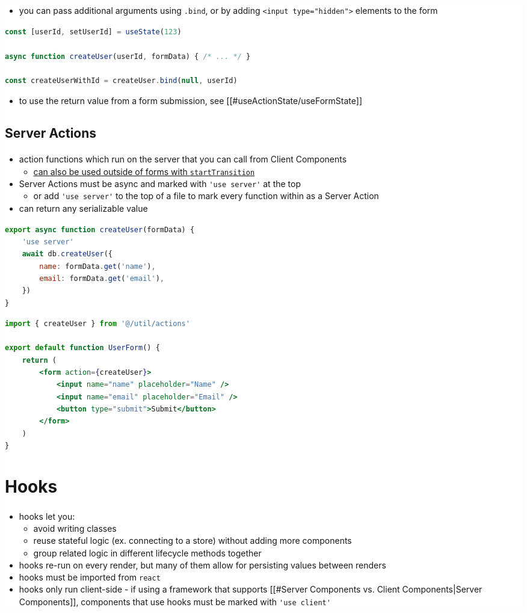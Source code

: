 - you can pass additional arguments using `.bind`, or by adding `<input type="hidden">` elements to the form

```jsx
const [userId, setUserId] = useState(123)

async function createUser(userId, formData) { /* ... */ }

const createUserWithId = createUser.bind(null, userId)
```

- to use the return value from a form submission, see [[#useActionState/useFormState]]

## Server Actions

- action functions which run on the server that you can call from Client Components
    - [can also be used outside of forms with `startTransition`](https://react.dev/reference/rsc/use-server#calling-a-server-action-outside-of-form)
- Server Actions must be async and marked with `'use server'` at the top
    - or add `'use server'` to the top of a file to mark every function within as a Server Action
- can return any serializable value

```js
export async function createUser(formData) {
    'use server'
    await db.createUser({
        name: formData.get('name'),
        email: formData.get('email'),
    })
}
```

```jsx
import { createUser } from '@/util/actions'

export default function UserForm() {
    return (
        <form action={createUser}>
            <input name="name" placeholder="Name" />
            <input name="email" placeholder="Email" />
            <button type="submit">Submit</button>
        </form>
    )
}
```

# Hooks

- hooks let you:
    - avoid writing classes
    - reuse stateful logic (ex. connecting to a store) without adding more components
    - group related logic in different lifecycle methods together
- hooks re-run on every render, but many of them allow for persisting values between renders
- hooks must be imported from `react`
- hooks only run client-side - if using a framework that supports [[#Server Components vs. Client Components|Server Components]], components that use hooks must be marked with `'use client'`
